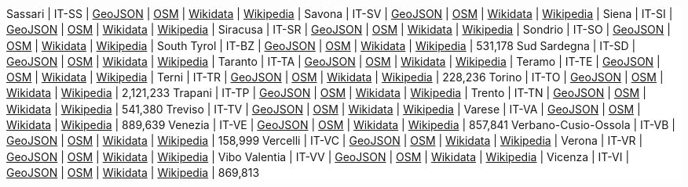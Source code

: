 Sassari | IT-SS | [GeoJSON](../../geojson/q8/iso2/IT/IT-SS.geojson) | [OSM](https://www.openstreetmap.org/relation/275098) | [Wikidata](https://www.wikidata.org/wiki/Q16272) | [Wikipedia](http://en.wikipedia.org/wiki/it%3AProvincia%20di%20Sassari) | 
Savona | IT-SV | [GeoJSON](../../geojson/q8/iso2/IT/IT-SV.geojson) | [OSM](https://www.openstreetmap.org/relation/42760) | [Wikidata](https://www.wikidata.org/wiki/Q16274) | [Wikipedia](http://en.wikipedia.org/wiki/it%3AProvincia%20di%20Savona) | 
Siena | IT-SI | [GeoJSON](../../geojson/q8/iso2/IT/IT-SI.geojson) | [OSM](https://www.openstreetmap.org/relation/42172) | [Wikidata](https://www.wikidata.org/wiki/Q16275) | [Wikipedia](http://en.wikipedia.org/wiki/it%3AProvincia%20di%20Siena) | 
Siracusa | IT-SR | [GeoJSON](../../geojson/q8/iso2/IT/IT-SR.geojson) | [OSM](https://www.openstreetmap.org/relation/39155) | [Wikidata](https://www.wikidata.org/wiki/Q25510290) | [Wikipedia](http://en.wikipedia.org/wiki/it%3ALibero%20consorzio%20comunale%20di%20Siracusa) | 
Sondrio | IT-SO | [GeoJSON](../../geojson/q8/iso2/IT/IT-SO.geojson) | [OSM](https://www.openstreetmap.org/relation/46708) | [Wikidata](https://www.wikidata.org/wiki/Q16282) | [Wikipedia](http://en.wikipedia.org/wiki/it%3AProvincia%20di%20Sondrio) | 
South Tyrol | IT-BZ | [GeoJSON](../../geojson/q8/iso2/IT/IT-BZ.geojson) | [OSM](https://www.openstreetmap.org/relation/47046) | [Wikidata](https://www.wikidata.org/wiki/Q15124) | [Wikipedia](http://en.wikipedia.org/wiki/it%3AProvincia%20autonoma%20di%20Bolzano) | 531,178
Sud Sardegna | IT-SD | [GeoJSON](../../geojson/q8/iso2/IT/IT-SD.geojson) | [OSM](https://www.openstreetmap.org/relation/6390707) | [Wikidata](https://www.wikidata.org/wiki/Q23498165) | [Wikipedia](http://en.wikipedia.org/wiki/it%3AProvincia%20del%20Sud%20Sardegna) | 
Taranto | IT-TA | [GeoJSON](../../geojson/q8/iso2/IT/IT-TA.geojson) | [OSM](https://www.openstreetmap.org/relation/40423) | [Wikidata](https://www.wikidata.org/wiki/Q16283) | [Wikipedia](http://en.wikipedia.org/wiki/it%3AProvincia%20di%20Taranto) | 
Teramo | IT-TE | [GeoJSON](../../geojson/q8/iso2/IT/IT-TE.geojson) | [OSM](https://www.openstreetmap.org/relation/42024) | [Wikidata](https://www.wikidata.org/wiki/Q16284) | [Wikipedia](http://en.wikipedia.org/wiki/it%3AProvincia%20di%20Teramo) | 
Terni | IT-TR | [GeoJSON](../../geojson/q8/iso2/IT/IT-TR.geojson) | [OSM](https://www.openstreetmap.org/relation/42003) | [Wikidata](https://www.wikidata.org/wiki/Q16286) | [Wikipedia](http://en.wikipedia.org/wiki/it%3AProvincia%20di%20Terni) | 228,236
Torino | IT-TO | [GeoJSON](../../geojson/q8/iso2/IT/IT-TO.geojson) | [OSM](https://www.openstreetmap.org/relation/44880) | [Wikidata](https://www.wikidata.org/wiki/Q18288162) | [Wikipedia](http://en.wikipedia.org/wiki/it%3ACitt%C3%A0%20metropolitana%20di%20Torino) | 2,121,233
Trapani | IT-TP | [GeoJSON](../../geojson/q8/iso2/IT/IT-TP.geojson) | [OSM](https://www.openstreetmap.org/relation/39166) | [Wikidata](https://www.wikidata.org/wiki/Q26160403) | [Wikipedia](http://en.wikipedia.org/wiki/it%3ALibero%20consorzio%20comunale%20di%20Trapani) | 
Trento | IT-TN | [GeoJSON](../../geojson/q8/iso2/IT/IT-TN.geojson) | [OSM](https://www.openstreetmap.org/relation/45756) | [Wikidata](https://www.wikidata.org/wiki/Q16289) | [Wikipedia](http://en.wikipedia.org/wiki/it%3AProvincia%20autonoma%20di%20Trento) | 541,380
Treviso | IT-TV | [GeoJSON](../../geojson/q8/iso2/IT/IT-TV.geojson) | [OSM](https://www.openstreetmap.org/relation/45300) | [Wikidata](https://www.wikidata.org/wiki/Q16292) | [Wikipedia](http://en.wikipedia.org/wiki/it%3AProvincia%20di%20Treviso) | 
Varese | IT-VA | [GeoJSON](../../geojson/q8/iso2/IT/IT-VA.geojson) | [OSM](https://www.openstreetmap.org/relation/45347) | [Wikidata](https://www.wikidata.org/wiki/Q16299) | [Wikipedia](http://en.wikipedia.org/wiki/it%3AProvincia%20di%20Varese) | 889,639
Venezia | IT-VE | [GeoJSON](../../geojson/q8/iso2/IT/IT-VE.geojson) | [OSM](https://www.openstreetmap.org/relation/44230) | [Wikidata](https://www.wikidata.org/wiki/Q3678587) | [Wikipedia](http://en.wikipedia.org/wiki/it%3ACitt%C3%A0%20metropolitana%20di%20Venezia) | 857,841
Verbano-Cusio-Ossola | IT-VB | [GeoJSON](../../geojson/q8/iso2/IT/IT-VB.geojson) | [OSM](https://www.openstreetmap.org/relation/46089) | [Wikidata](https://www.wikidata.org/wiki/Q16312) | [Wikipedia](http://en.wikipedia.org/wiki/it%3AProvincia%20del%20Verbano-Cusio-Ossola) | 158,999
Vercelli | IT-VC | [GeoJSON](../../geojson/q8/iso2/IT/IT-VC.geojson) | [OSM](https://www.openstreetmap.org/relation/1552705) | [Wikidata](https://www.wikidata.org/wiki/Q15096) | [Wikipedia](http://en.wikipedia.org/wiki/it%3AProvincia%20di%20Vercelli) | 
Verona | IT-VR | [GeoJSON](../../geojson/q8/iso2/IT/IT-VR.geojson) | [OSM](https://www.openstreetmap.org/relation/44107) | [Wikidata](https://www.wikidata.org/wiki/Q16314) | [Wikipedia](http://en.wikipedia.org/wiki/it%3AProvincia%20di%20Verona) | 
Vibo Valentia | IT-VV | [GeoJSON](../../geojson/q8/iso2/IT/IT-VV.geojson) | [OSM](https://www.openstreetmap.org/relation/44866) | [Wikidata](https://www.wikidata.org/wiki/Q16315) | [Wikipedia](http://en.wikipedia.org/wiki/it%3AProvincia%20di%20Vibo%20Valentia) | 
Vicenza | IT-VI | [GeoJSON](../../geojson/q8/iso2/IT/IT-VI.geojson) | [OSM](https://www.openstreetmap.org/relation/44580) | [Wikidata](https://www.wikidata.org/wiki/Q16316) | [Wikipedia](http://en.wikipedia.org/wiki/it%3AProvincia%20di%20Vicenza) | 869,813